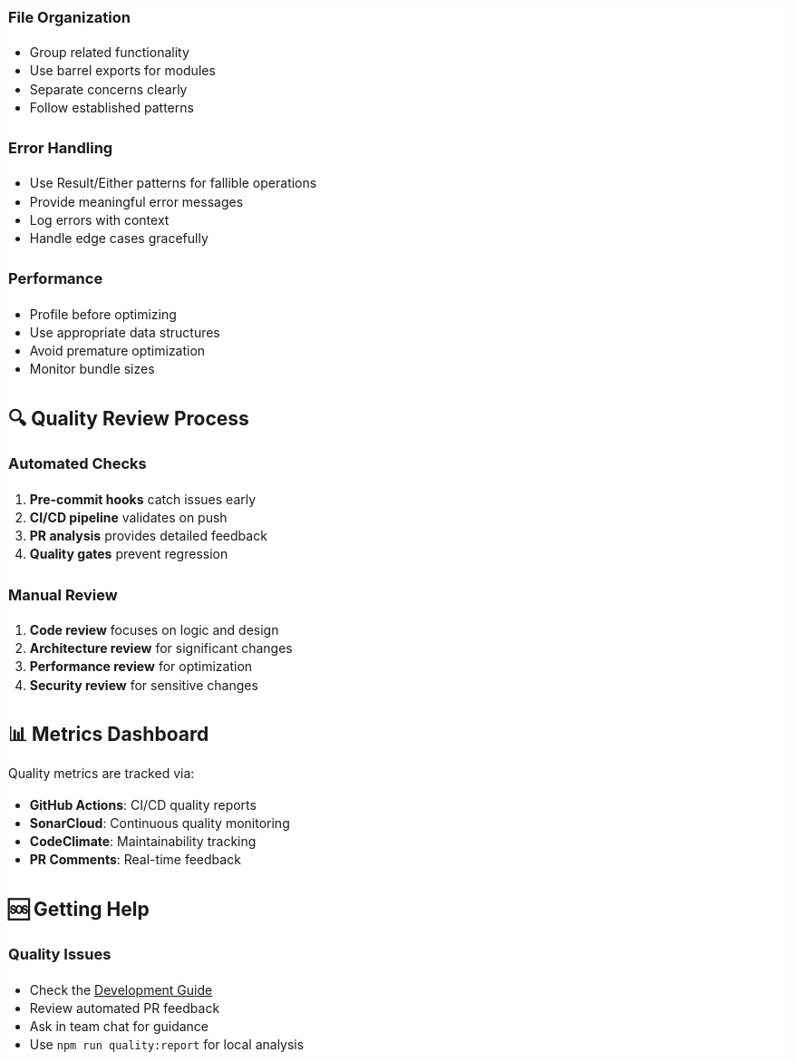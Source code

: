 ### **File Organization**

- Group related functionality
- Use barrel exports for modules
- Separate concerns clearly
- Follow established patterns

### **Error Handling**

- Use Result/Either patterns for fallible operations
- Provide meaningful error messages
- Log errors with context
- Handle edge cases gracefully

### **Performance**

- Profile before optimizing
- Use appropriate data structures
- Avoid premature optimization
- Monitor bundle sizes

## 🔍 Quality Review Process

### **Automated Checks**

1. **Pre-commit hooks** catch issues early
2. **CI/CD pipeline** validates on push
3. **PR analysis** provides detailed feedback
4. **Quality gates** prevent regression

### **Manual Review**

1. **Code review** focuses on logic and design
2. **Architecture review** for significant changes
3. **Performance review** for optimization
4. **Security review** for sensitive changes

## 📊 Metrics Dashboard

Quality metrics are tracked via:

- **GitHub Actions**: CI/CD quality reports
- **SonarCloud**: Continuous quality monitoring
- **CodeClimate**: Maintainability tracking
- **PR Comments**: Real-time feedback

## 🆘 Getting Help

### **Quality Issues**

- Check the [Development Guide](../development/DEVELOPMENT.md)
- Review automated PR feedback
- Ask in team chat for guidance
- Use `npm run quality:report` for local analysis
